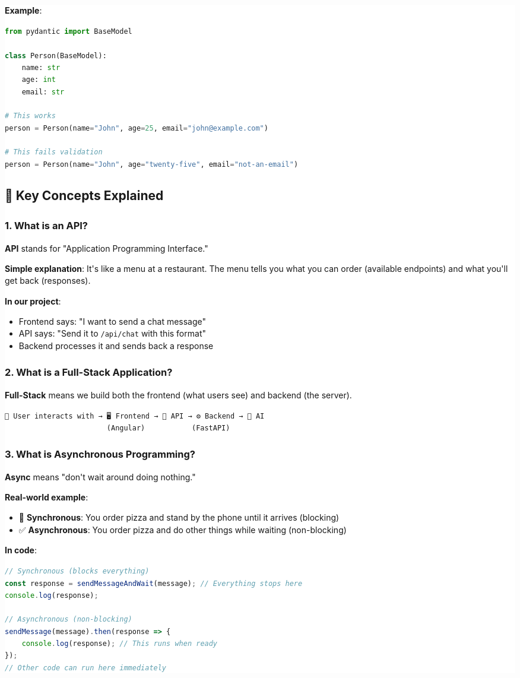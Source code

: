 **Example**:
```python
from pydantic import BaseModel

class Person(BaseModel):
    name: str
    age: int
    email: str

# This works
person = Person(name="John", age=25, email="john@example.com")

# This fails validation
person = Person(name="John", age="twenty-five", email="not-an-email")
```

## 🧩 Key Concepts Explained

### 1. What is an API?

**API** stands for "Application Programming Interface." 

**Simple explanation**: It's like a menu at a restaurant. The menu tells you what you can order (available endpoints) and what you'll get back (responses).

**In our project**:
- Frontend says: "I want to send a chat message"
- API says: "Send it to `/api/chat` with this format"
- Backend processes it and sends back a response

### 2. What is a Full-Stack Application?

**Full-Stack** means we build both the frontend (what users see) and backend (the server).

```
👤 User interacts with → 🖥️ Frontend → 🔗 API → ⚙️ Backend → 🤖 AI
                        (Angular)           (FastAPI)
```

### 3. What is Asynchronous Programming?

**Async** means "don't wait around doing nothing."

**Real-world example**: 
- 🚫 **Synchronous**: You order pizza and stand by the phone until it arrives (blocking)
- ✅ **Asynchronous**: You order pizza and do other things while waiting (non-blocking)

**In code**:
```typescript
// Synchronous (blocks everything)
const response = sendMessageAndWait(message); // Everything stops here
console.log(response);

// Asynchronous (non-blocking)
sendMessage(message).then(response => {
    console.log(response); // This runs when ready
});
// Other code can run here immediately
```
